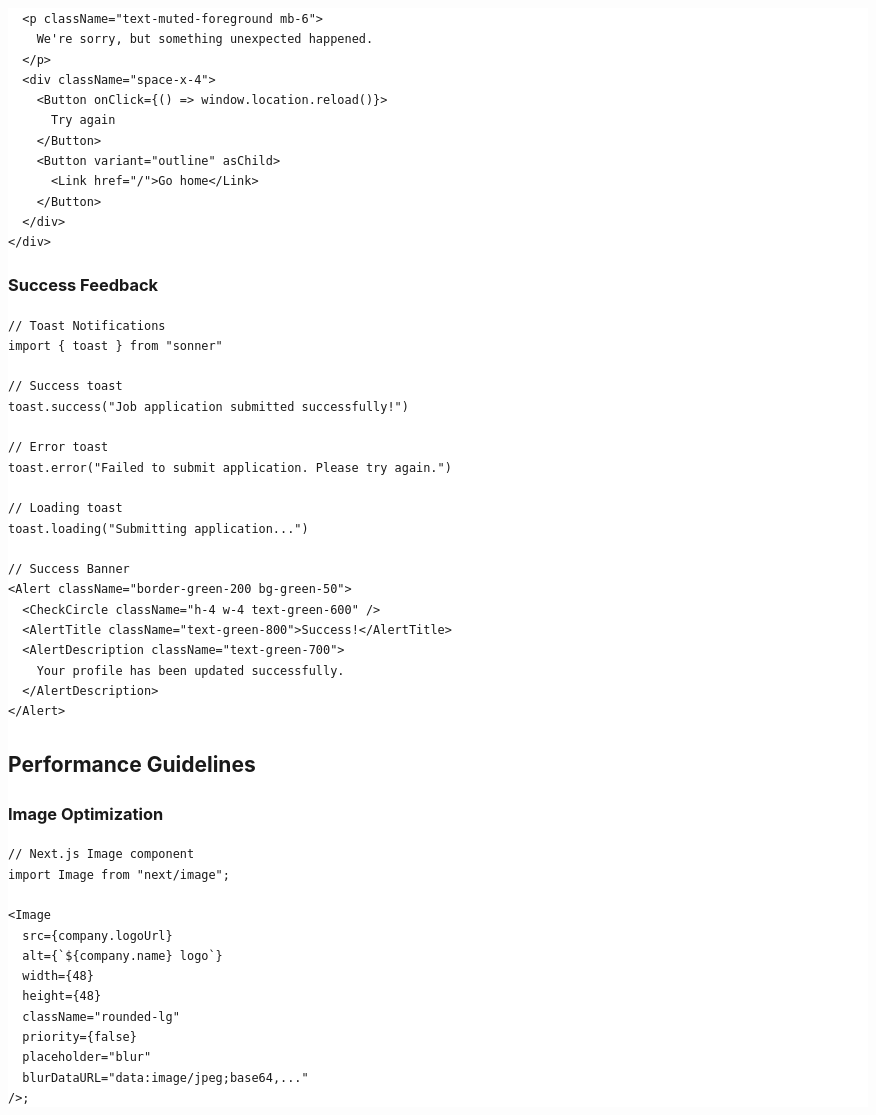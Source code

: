 ```tsx
  <p className="text-muted-foreground mb-6">
    We're sorry, but something unexpected happened.
  </p>
  <div className="space-x-4">
    <Button onClick={() => window.location.reload()}>
      Try again
    </Button>
    <Button variant="outline" asChild>
      <Link href="/">Go home</Link>
    </Button>
  </div>
</div>
```

### Success Feedback

```tsx
// Toast Notifications
import { toast } from "sonner"

// Success toast
toast.success("Job application submitted successfully!")

// Error toast
toast.error("Failed to submit application. Please try again.")

// Loading toast
toast.loading("Submitting application...")

// Success Banner
<Alert className="border-green-200 bg-green-50">
  <CheckCircle className="h-4 w-4 text-green-600" />
  <AlertTitle className="text-green-800">Success!</AlertTitle>
  <AlertDescription className="text-green-700">
    Your profile has been updated successfully.
  </AlertDescription>
</Alert>
```

## Performance Guidelines

### Image Optimization

```tsx
// Next.js Image component
import Image from "next/image";

<Image
  src={company.logoUrl}
  alt={`${company.name} logo`}
  width={48}
  height={48}
  className="rounded-lg"
  priority={false}
  placeholder="blur"
  blurDataURL="data:image/jpeg;base64,..."
/>;
```
